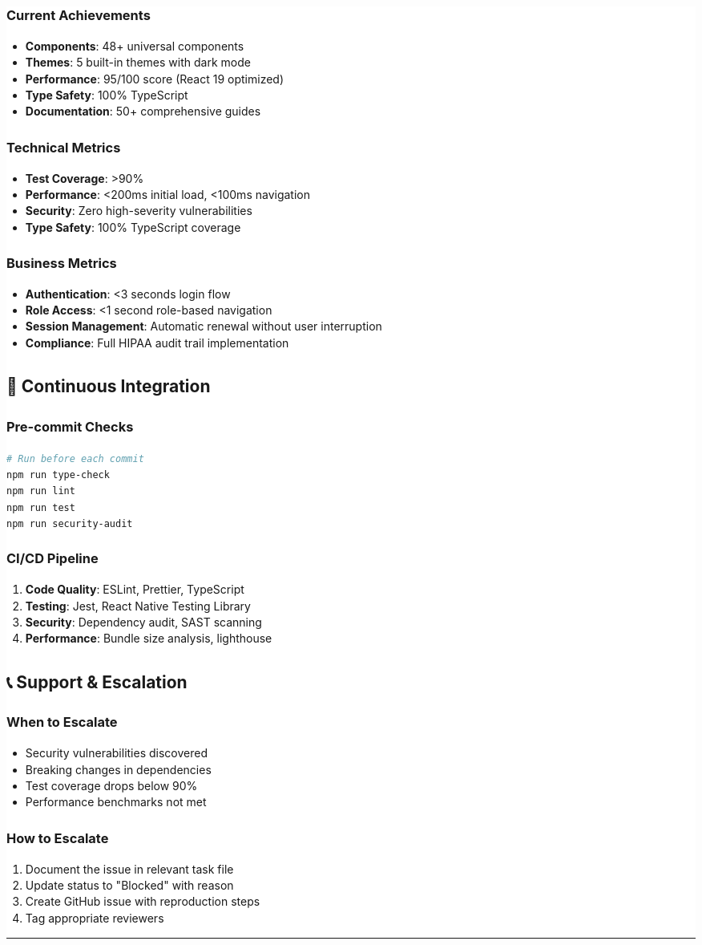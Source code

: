 ### **Current Achievements**
- **Components**: 48+ universal components
- **Themes**: 5 built-in themes with dark mode
- **Performance**: 95/100 score (React 19 optimized)
- **Type Safety**: 100% TypeScript
- **Documentation**: 50+ comprehensive guides

### **Technical Metrics**
- **Test Coverage**: >90%
- **Performance**: <200ms initial load, <100ms navigation
- **Security**: Zero high-severity vulnerabilities
- **Type Safety**: 100% TypeScript coverage

### **Business Metrics**
- **Authentication**: <3 seconds login flow
- **Role Access**: <1 second role-based navigation
- **Session Management**: Automatic renewal without user interruption
- **Compliance**: Full HIPAA audit trail implementation

## 🔄 Continuous Integration

### **Pre-commit Checks**
```bash
# Run before each commit
npm run type-check
npm run lint
npm run test
npm run security-audit
```

### **CI/CD Pipeline**
1. **Code Quality**: ESLint, Prettier, TypeScript
2. **Testing**: Jest, React Native Testing Library
3. **Security**: Dependency audit, SAST scanning
4. **Performance**: Bundle size analysis, lighthouse

## 📞 Support & Escalation

### **When to Escalate**
- Security vulnerabilities discovered
- Breaking changes in dependencies
- Test coverage drops below 90%
- Performance benchmarks not met

### **How to Escalate**
1. Document the issue in relevant task file
2. Update status to "Blocked" with reason
3. Create GitHub issue with reproduction steps
4. Tag appropriate reviewers

---